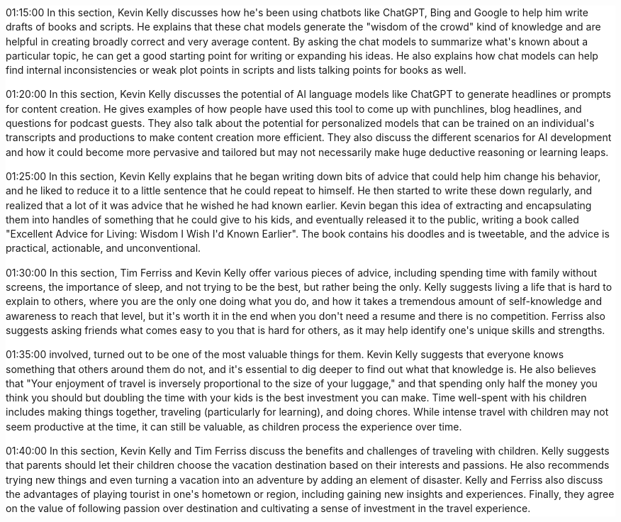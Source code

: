 01:15:00
In this section, Kevin Kelly discusses how he's been using chatbots like ChatGPT, Bing and Google to help him write drafts of books and scripts. He explains that these chat models generate the "wisdom of the crowd" kind of knowledge and are helpful in creating broadly correct and very average content. By asking the chat models to summarize what's known about a particular topic, he can get a good starting point for writing or expanding his ideas. He also explains how chat models can help find internal inconsistencies or weak plot points in scripts and lists talking points for books as well.

01:20:00
In this section, Kevin Kelly discusses the potential of AI language models like ChatGPT to generate headlines or prompts for content creation. He gives examples of how people have used this tool to come up with punchlines, blog headlines, and questions for podcast guests. They also talk about the potential for personalized models that can be trained on an individual's transcripts and productions to make content creation more efficient. They also discuss the different scenarios for AI development and how it could become more pervasive and tailored but may not necessarily make huge deductive reasoning or learning leaps.

01:25:00
In this section, Kevin Kelly explains that he began writing down bits of advice that could help him change his behavior, and he liked to reduce it to a little sentence that he could repeat to himself. He then started to write these down regularly, and realized that a lot of it was advice that he wished he had known earlier. Kevin began this idea of extracting and encapsulating them into handles of something that he could give to his kids, and eventually released it to the public, writing a book called "Excellent Advice for Living: Wisdom I Wish I'd Known Earlier". The book contains his doodles and is tweetable, and the advice is practical, actionable, and unconventional.

01:30:00
In this section, Tim Ferriss and Kevin Kelly offer various pieces of advice, including spending time with family without screens, the importance of sleep, and not trying to be the best, but rather being the only. Kelly suggests living a life that is hard to explain to others, where you are the only one doing what you do, and how it takes a tremendous amount of self-knowledge and awareness to reach that level, but it's worth it in the end when you don't need a resume and there is no competition. Ferriss also suggests asking friends what comes easy to you that is hard for others, as it may help identify one's unique skills and strengths.

01:35:00
involved, turned out to be one of the most valuable things for them. Kevin Kelly suggests that everyone knows something that others around them do not, and it's essential to dig deeper to find out what that knowledge is. He also believes that "Your enjoyment of travel is inversely proportional to the size of your luggage," and that spending only half the money you think you should but doubling the time with your kids is the best investment you can make. Time well-spent with his children includes making things together, traveling (particularly for learning), and doing chores. While intense travel with children may not seem productive at the time, it can still be valuable, as children process the experience over time.

01:40:00
In this section, Kevin Kelly and Tim Ferriss discuss the benefits and challenges of traveling with children. Kelly suggests that parents should let their children choose the vacation destination based on their interests and passions. He also recommends trying new things and even turning a vacation into an adventure by adding an element of disaster. Kelly and Ferriss also discuss the advantages of playing tourist in one's hometown or region, including gaining new insights and experiences. Finally, they agree on the value of following passion over destination and cultivating a sense of investment in the travel experience.
